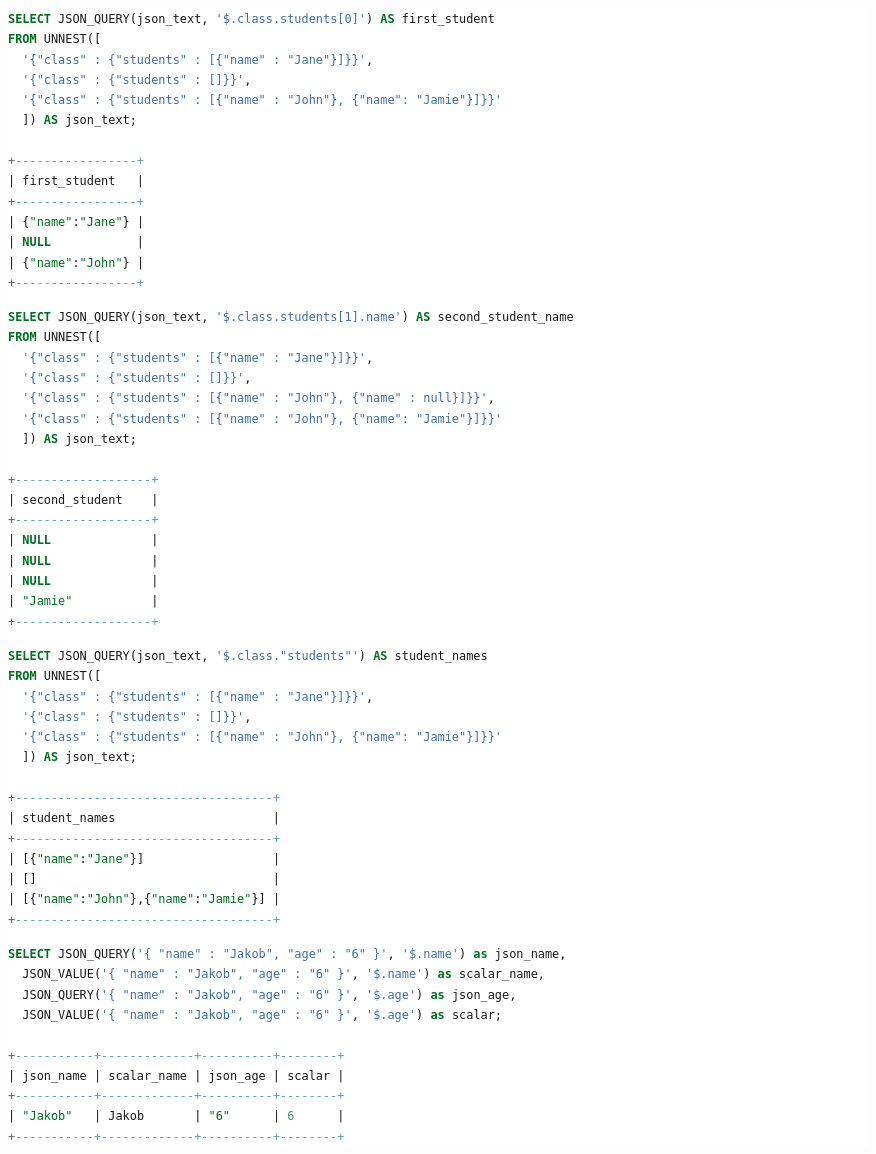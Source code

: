 ```sql
SELECT JSON_QUERY(json_text, '$.class.students[0]') AS first_student
FROM UNNEST([
  '{"class" : {"students" : [{"name" : "Jane"}]}}',
  '{"class" : {"students" : []}}',
  '{"class" : {"students" : [{"name" : "John"}, {"name": "Jamie"}]}}'
  ]) AS json_text;

+-----------------+
| first_student   |
+-----------------+
| {"name":"Jane"} |
| NULL            |
| {"name":"John"} |
+-----------------+
```

```sql
SELECT JSON_QUERY(json_text, '$.class.students[1].name') AS second_student_name
FROM UNNEST([
  '{"class" : {"students" : [{"name" : "Jane"}]}}',
  '{"class" : {"students" : []}}',
  '{"class" : {"students" : [{"name" : "John"}, {"name" : null}]}}',
  '{"class" : {"students" : [{"name" : "John"}, {"name": "Jamie"}]}}'
  ]) AS json_text;

+-------------------+
| second_student    |
+-------------------+
| NULL              |
| NULL              |
| NULL              |
| "Jamie"           |
+-------------------+
```

```sql
SELECT JSON_QUERY(json_text, '$.class."students"') AS student_names
FROM UNNEST([
  '{"class" : {"students" : [{"name" : "Jane"}]}}',
  '{"class" : {"students" : []}}',
  '{"class" : {"students" : [{"name" : "John"}, {"name": "Jamie"}]}}'
  ]) AS json_text;

+------------------------------------+
| student_names                      |
+------------------------------------+
| [{"name":"Jane"}]                  |
| []                                 |
| [{"name":"John"},{"name":"Jamie"}] |
+------------------------------------+
```

```sql
SELECT JSON_QUERY('{ "name" : "Jakob", "age" : "6" }', '$.name') as json_name,
  JSON_VALUE('{ "name" : "Jakob", "age" : "6" }', '$.name') as scalar_name,
  JSON_QUERY('{ "name" : "Jakob", "age" : "6" }', '$.age') as json_age,
  JSON_VALUE('{ "name" : "Jakob", "age" : "6" }', '$.age') as scalar;

+-----------+-------------+----------+--------+
| json_name | scalar_name | json_age | scalar |
+-----------+-------------+----------+--------+
| "Jakob"   | Jakob       | "6"      | 6      |
+-----------+-------------+----------+--------+
```


[jsonpath-format]: #jsonpath_format
[json-path]: https://github.com/json-path/JsonPath#operators